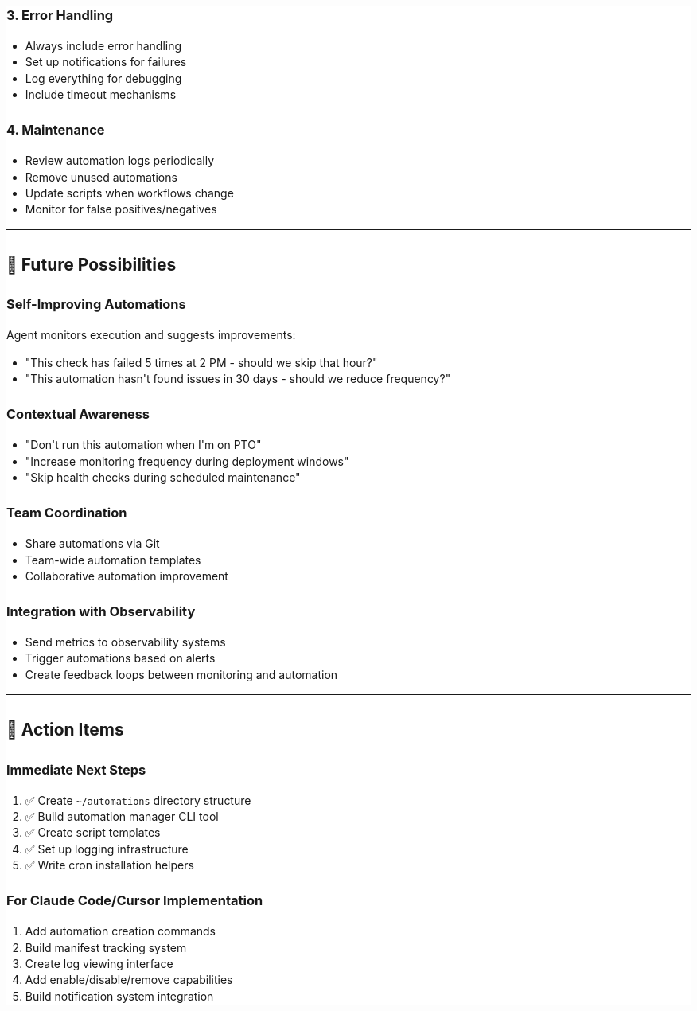 ### 3. Error Handling
- Always include error handling
- Set up notifications for failures
- Log everything for debugging
- Include timeout mechanisms

### 4. Maintenance
- Review automation logs periodically
- Remove unused automations
- Update scripts when workflows change
- Monitor for false positives/negatives

---

## 🔮 Future Possibilities

### Self-Improving Automations
Agent monitors execution and suggests improvements:
- "This check has failed 5 times at 2 PM - should we skip that hour?"
- "This automation hasn't found issues in 30 days - should we reduce frequency?"

### Contextual Awareness
- "Don't run this automation when I'm on PTO"
- "Increase monitoring frequency during deployment windows"
- "Skip health checks during scheduled maintenance"

### Team Coordination
- Share automations via Git
- Team-wide automation templates
- Collaborative automation improvement

### Integration with Observability
- Send metrics to observability systems
- Trigger automations based on alerts
- Create feedback loops between monitoring and automation

---

## 📝 Action Items

### Immediate Next Steps
1. ✅ Create `~/automations` directory structure
2. ✅ Build automation manager CLI tool
3. ✅ Create script templates
4. ✅ Set up logging infrastructure
5. ✅ Write cron installation helpers

### For Claude Code/Cursor Implementation
1. Add automation creation commands
2. Build manifest tracking system
3. Create log viewing interface
4. Add enable/disable/remove capabilities
5. Build notification system integration
